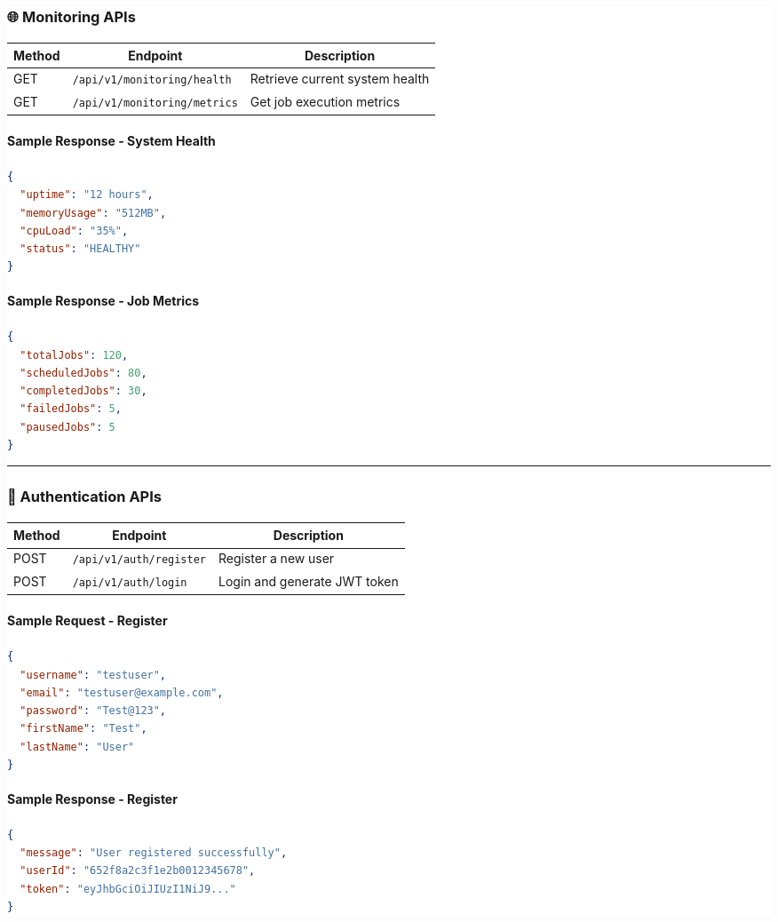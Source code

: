 ### 🌐 Monitoring APIs

| Method | Endpoint               | Description                        |
|--------|------------------------|------------------------------------|
| GET    | `/api/v1/monitoring/health`  | Retrieve current system health      |
| GET    | `/api/v1/monitoring/metrics` | Get job execution metrics           |

#### Sample Response - System Health
```json
{
  "uptime": "12 hours",
  "memoryUsage": "512MB",
  "cpuLoad": "35%",
  "status": "HEALTHY"
}
```

#### Sample Response - Job Metrics
```json
{
  "totalJobs": 120,
  "scheduledJobs": 80,
  "completedJobs": 30,
  "failedJobs": 5,
  "pausedJobs": 5
}
```

---

### 🔐 Authentication APIs

| Method | Endpoint              | Description                 |
|--------|----------------------|-----------------------------|
| POST   | `/api/v1/auth/register` | Register a new user          |
| POST   | `/api/v1/auth/login`    | Login and generate JWT token |

#### Sample Request - Register
```json
{
  "username": "testuser",
  "email": "testuser@example.com",
  "password": "Test@123",
  "firstName": "Test",
  "lastName": "User"
}
```

#### Sample Response - Register
```json
{
  "message": "User registered successfully",
  "userId": "652f8a2c3f1e2b0012345678",
  "token": "eyJhbGciOiJIUzI1NiJ9..."
}
```
